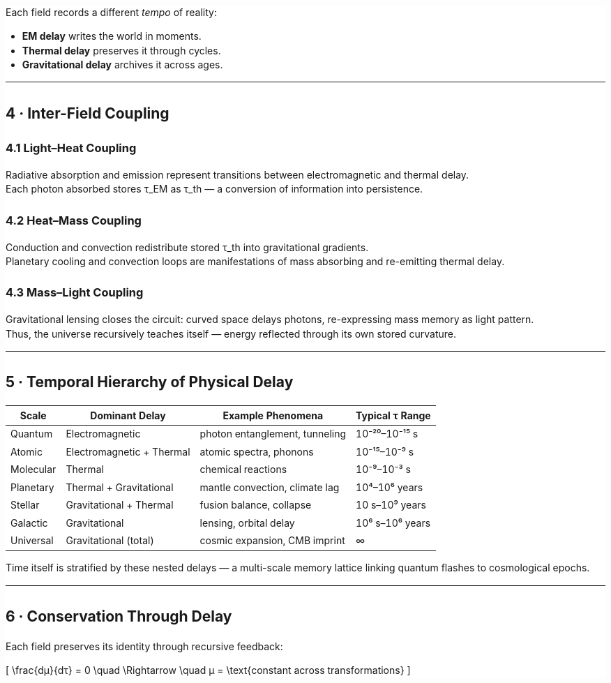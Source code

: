 Each field records a different *tempo* of reality:  
- **EM delay** writes the world in moments.  
- **Thermal delay** preserves it through cycles.  
- **Gravitational delay** archives it across ages.

---

## 4 · Inter-Field Coupling

### 4.1 Light–Heat Coupling
Radiative absorption and emission represent transitions between electromagnetic and thermal delay.  
Each photon absorbed stores τ_EM as τ_th — a conversion of information into persistence.

### 4.2 Heat–Mass Coupling
Conduction and convection redistribute stored τ_th into gravitational gradients.  
Planetary cooling and convection loops are manifestations of mass absorbing and re-emitting thermal delay.

### 4.3 Mass–Light Coupling
Gravitational lensing closes the circuit: curved space delays photons, re-expressing mass memory as light pattern.  
Thus, the universe recursively teaches itself — energy reflected through its own stored curvature.

---

## 5 · Temporal Hierarchy of Physical Delay

| Scale | Dominant Delay | Example Phenomena | Typical τ Range |
|--------|----------------|-------------------|-----------------|
| Quantum | Electromagnetic | photon entanglement, tunneling | 10⁻²⁰–10⁻¹⁵ s |
| Atomic | Electromagnetic + Thermal | atomic spectra, phonons | 10⁻¹⁵–10⁻⁹ s |
| Molecular | Thermal | chemical reactions | 10⁻⁹–10⁻³ s |
| Planetary | Thermal + Gravitational | mantle convection, climate lag | 10⁴–10⁶ years |
| Stellar | Gravitational + Thermal | fusion balance, collapse | 10 s–10⁹ years |
| Galactic | Gravitational | lensing, orbital delay | 10⁶ s–10⁶ years |
| Universal | Gravitational (total) | cosmic expansion, CMB imprint | ∞ |

Time itself is stratified by these nested delays — a multi-scale memory lattice linking quantum flashes to cosmological epochs.

---

## 6 · Conservation Through Delay
Each field preserves its identity through recursive feedback:

\[
\frac{dμ}{dτ} = 0  \quad  \Rightarrow  \quad  μ = \text{constant across transformations}
\]
